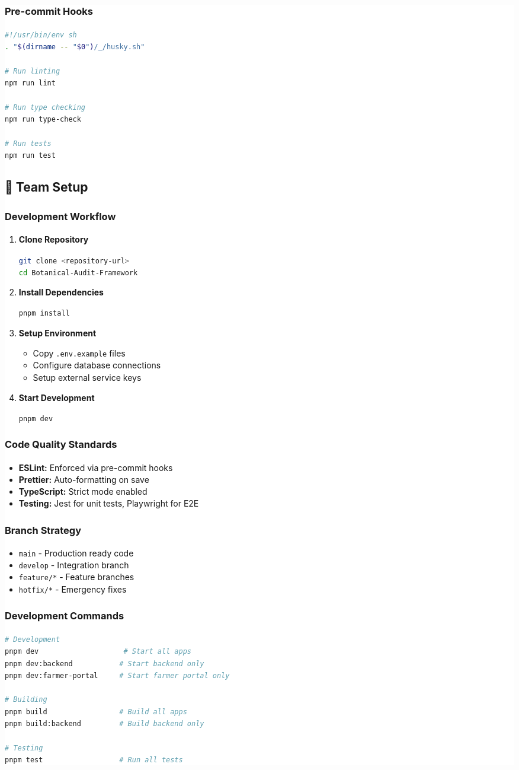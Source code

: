 ### Pre-commit Hooks
```bash
#!/usr/bin/env sh
. "$(dirname -- "$0")/_/husky.sh"

# Run linting
npm run lint

# Run type checking
npm run type-check

# Run tests
npm run test
```

## 👥 Team Setup

### Development Workflow
1. **Clone Repository**
   ```bash
   git clone <repository-url>
   cd Botanical-Audit-Framework
   ```

2. **Install Dependencies**
   ```bash
   pnpm install
   ```

3. **Setup Environment**
   - Copy `.env.example` files
   - Configure database connections
   - Setup external service keys

4. **Start Development**
   ```bash
   pnpm dev
   ```

### Code Quality Standards
- **ESLint:** Enforced via pre-commit hooks
- **Prettier:** Auto-formatting on save
- **TypeScript:** Strict mode enabled
- **Testing:** Jest for unit tests, Playwright for E2E

### Branch Strategy
- `main` - Production ready code
- `develop` - Integration branch
- `feature/*` - Feature branches
- `hotfix/*` - Emergency fixes

### Development Commands
```bash
# Development
pnpm dev                    # Start all apps
pnpm dev:backend           # Start backend only
pnpm dev:farmer-portal     # Start farmer portal only

# Building
pnpm build                 # Build all apps
pnpm build:backend         # Build backend only

# Testing
pnpm test                  # Run all tests
```